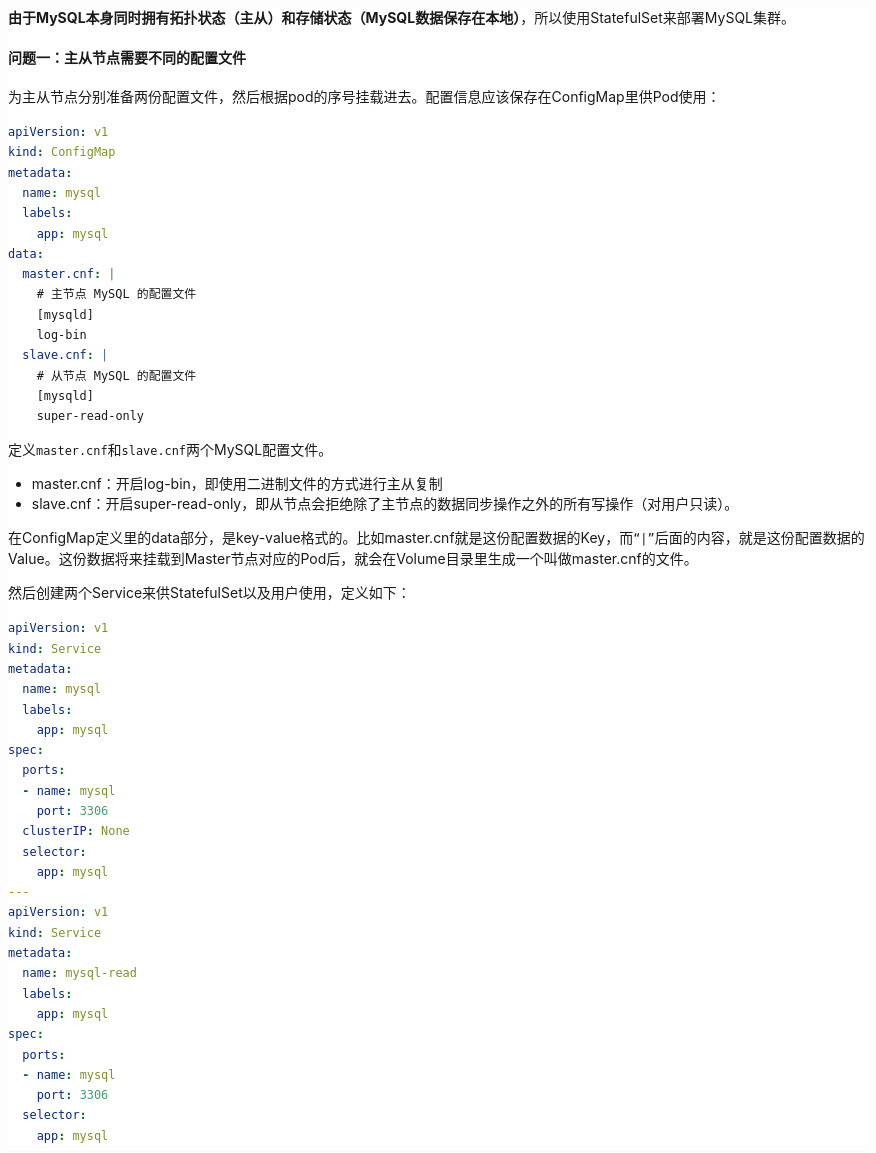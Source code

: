 **由于MySQL本身同时拥有拓扑状态（主从）和存储状态（MySQL数据保存在本地）**，所以使用StatefulSet来部署MySQL集群。

#### 问题一：主从节点需要不同的配置文件

为主从节点分别准备两份配置文件，然后根据pod的序号挂载进去。配置信息应该保存在ConfigMap里供Pod使用：

```yaml
apiVersion: v1
kind: ConfigMap
metadata:
  name: mysql
  labels:
    app: mysql
data:
  master.cnf: |
    # 主节点 MySQL 的配置文件
    [mysqld]
    log-bin
  slave.cnf: |
    # 从节点 MySQL 的配置文件
    [mysqld]
    super-read-only
```

定义`master.cnf`和`slave.cnf`两个MySQL配置文件。

- master.cnf：开启log-bin，即使用二进制文件的方式进行主从复制
- slave.cnf：开启super-read-only，即从节点会拒绝除了主节点的数据同步操作之外的所有写操作（对用户只读）。

在ConfigMap定义里的data部分，是key-value格式的。比如master.cnf就是这份配置数据的Key，而`“|”`后面的内容，就是这份配置数据的Value。这份数据将来挂载到Master节点对应的Pod后，就会在Volume目录里生成一个叫做master.cnf的文件。

然后创建两个Service来供StatefulSet以及用户使用，定义如下：

```yaml
apiVersion: v1
kind: Service
metadata:
  name: mysql
  labels:
    app: mysql
spec:
  ports:
  - name: mysql
    port: 3306
  clusterIP: None
  selector:
    app: mysql
---
apiVersion: v1
kind: Service
metadata:
  name: mysql-read
  labels:
    app: mysql
spec:
  ports:
  - name: mysql
    port: 3306
  selector:
    app: mysql
```
